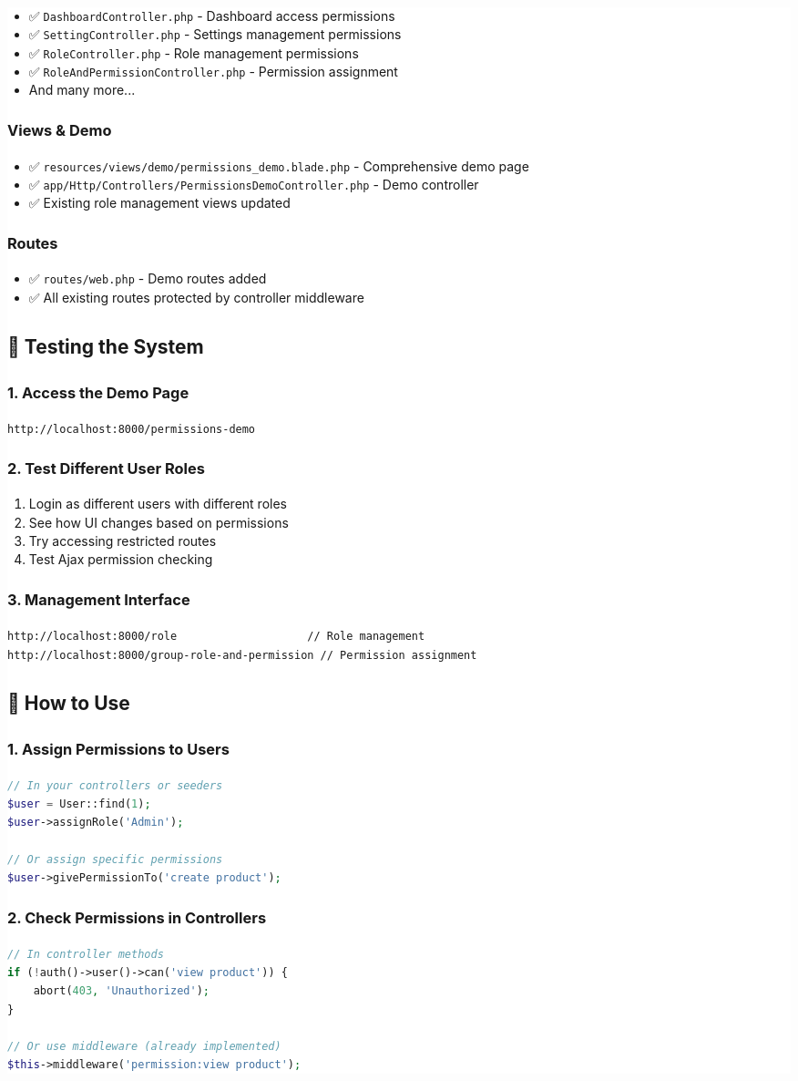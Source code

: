- ✅ `DashboardController.php` - Dashboard access permissions
- ✅ `SettingController.php` - Settings management permissions
- ✅ `RoleController.php` - Role management permissions
- ✅ `RoleAndPermissionController.php` - Permission assignment
- And many more...

### **Views & Demo**
- ✅ `resources/views/demo/permissions_demo.blade.php` - Comprehensive demo page
- ✅ `app/Http/Controllers/PermissionsDemoController.php` - Demo controller
- ✅ Existing role management views updated

### **Routes**
- ✅ `routes/web.php` - Demo routes added
- ✅ All existing routes protected by controller middleware

## 🧪 Testing the System

### **1. Access the Demo Page**
```
http://localhost:8000/permissions-demo
```

### **2. Test Different User Roles**
1. Login as different users with different roles
2. See how UI changes based on permissions
3. Try accessing restricted routes
4. Test Ajax permission checking

### **3. Management Interface**
```
http://localhost:8000/role                    // Role management
http://localhost:8000/group-role-and-permission // Permission assignment
```

## 🔧 How to Use

### **1. Assign Permissions to Users**
```php
// In your controllers or seeders
$user = User::find(1);
$user->assignRole('Admin');

// Or assign specific permissions
$user->givePermissionTo('create product');
```

### **2. Check Permissions in Controllers**
```php
// In controller methods
if (!auth()->user()->can('view product')) {
    abort(403, 'Unauthorized');
}

// Or use middleware (already implemented)
$this->middleware('permission:view product');
```
